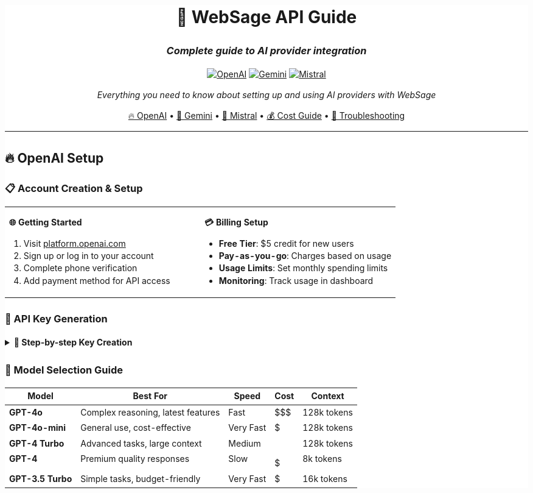 <div align="center">

# 🔑 WebSage API Guide

### *Complete guide to AI provider integration*

[![OpenAI](https://img.shields.io/badge/OpenAI-supported-green.svg)](https://openai.com)
[![Gemini](https://img.shields.io/badge/Gemini-supported-blue.svg)](https://ai.google.dev)
[![Mistral](https://img.shields.io/badge/Mistral-supported-purple.svg)](https://mistral.ai)

*Everything you need to know about setting up and using AI providers with WebSage*

[🔥 OpenAI](#-openai-setup) • [💎 Gemini](#-google-gemini-setup) • [🚀 Mistral](#-mistral-ai-setup) • [💰 Cost Guide](#-cost-comparison) • [🔧 Troubleshooting](#-troubleshooting)

</div>

---

## 🔥 OpenAI Setup

### **📋 Account Creation & Setup**

<table>
<tr>
<td width="50%">

**🌐 Getting Started**
1. Visit [platform.openai.com](https://platform.openai.com)
2. Sign up or log in to your account
3. Complete phone verification
4. Add payment method for API access

</td>
<td width="50%">

**💳 Billing Setup**
- **Free Tier**: $5 credit for new users
- **Pay-as-you-go**: Charges based on usage
- **Usage Limits**: Set monthly spending limits
- **Monitoring**: Track usage in dashboard

</td>
</tr>
</table>

### **🔑 API Key Generation**

<details><summary><strong>📝 Step-by-step Key Creation</strong></summary></details>

### **🤖 Model Selection Guide**

| Model | Best For | Speed | Cost | Context |
|-------|----------|-------|------|---------|
| **GPT-4o** | Complex reasoning, latest features | Fast | $$$ | 128k tokens |
| **GPT-4o-mini** | General use, cost-effective | Very Fast | $ | 128k tokens |
| **GPT-4 Turbo** | Advanced tasks, large context | Medium | $$$$ | 128k tokens |
| **GPT-4** | Premium quality responses | Slow | $$$$$ | 8k tokens |
| **GPT-3.5 Turbo** | Simple tasks, budget-friendly | Very Fast | $ | 16k tokens |
